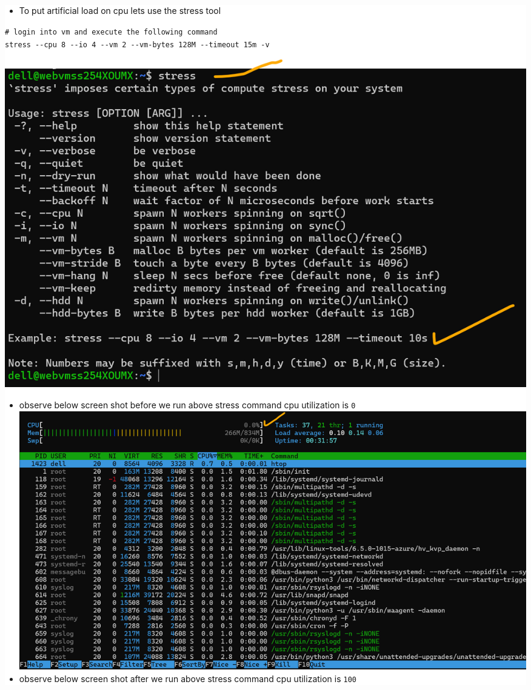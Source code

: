    * To put artificial load on cpu lets use the stress tool
   ```
   # login into vm and execute the following command
   stress --cpu 8 --io 4 --vm 2 --vm-bytes 128M --timeout 15m -v
   ```
   ![Preview](./Images/azcompute145.png)
   * observe below screen shot before we run above stress command cpu utilization is `0`
   ![Preview](./Images/azcompute146.png)
   * observe below screen shot after we run above stress command cpu utilization is `100`